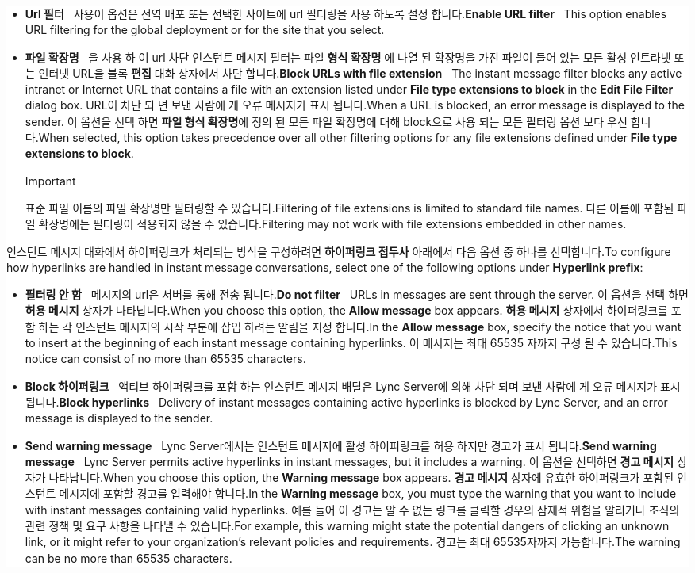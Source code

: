   - <span data-ttu-id="de842-136">**Url 필터**   사용이 옵션은 전역 배포 또는 선택한 사이트에 url 필터링을 사용 하도록 설정 합니다.</span><span class="sxs-lookup"><span data-stu-id="de842-136">**Enable URL filter**   This option enables URL filtering for the global deployment or for the site that you select.</span></span>

  - <span data-ttu-id="de842-137">**파일 확장명**   을 사용 하 여 url 차단 인스턴트 메시지 필터는 파일 **형식 확장명** 에 나열 된 확장명을 가진 파일이 들어 있는 모든 활성 인트라넷 또는 인터넷 URL을 블록 **편집** 대화 상자에서 차단 합니다.</span><span class="sxs-lookup"><span data-stu-id="de842-137">**Block URLs with file extension**   The instant message filter blocks any active intranet or Internet URL that contains a file with an extension listed under **File type extensions to block** in the **Edit File Filter** dialog box.</span></span> <span data-ttu-id="de842-138">URL이 차단 되 면 보낸 사람에 게 오류 메시지가 표시 됩니다.</span><span class="sxs-lookup"><span data-stu-id="de842-138">When a URL is blocked, an error message is displayed to the sender.</span></span> <span data-ttu-id="de842-139">이 옵션을 선택 하면 **파일 형식 확장명**에 정의 된 모든 파일 확장명에 대해 block으로 사용 되는 모든 필터링 옵션 보다 우선 합니다.</span><span class="sxs-lookup"><span data-stu-id="de842-139">When selected, this option takes precedence over all other filtering options for any file extensions defined under **File type extensions to block**.</span></span>
    
    <div>
    

    > [!IMPORTANT]
    > <span data-ttu-id="de842-140">표준 파일 이름의 파일 확장명만 필터링할 수 있습니다.</span><span class="sxs-lookup"><span data-stu-id="de842-140">Filtering of file extensions is limited to standard file names.</span></span> <span data-ttu-id="de842-141">다른 이름에 포함된 파일 확장명에는 필터링이 적용되지 않을 수 있습니다.</span><span class="sxs-lookup"><span data-stu-id="de842-141">Filtering may not work with file extensions embedded in other names.</span></span>

    
    </div>

<span data-ttu-id="de842-142">인스턴트 메시지 대화에서 하이퍼링크가 처리되는 방식을 구성하려면 **하이퍼링크 접두사** 아래에서 다음 옵션 중 하나를 선택합니다.</span><span class="sxs-lookup"><span data-stu-id="de842-142">To configure how hyperlinks are handled in instant message conversations, select one of the following options under **Hyperlink prefix**:</span></span>

  - <span data-ttu-id="de842-143">**필터링 안 함**   메시지의 url은 서버를 통해 전송 됩니다.</span><span class="sxs-lookup"><span data-stu-id="de842-143">**Do not filter**   URLs in messages are sent through the server.</span></span> <span data-ttu-id="de842-144">이 옵션을 선택 하면 **허용 메시지** 상자가 나타납니다.</span><span class="sxs-lookup"><span data-stu-id="de842-144">When you choose this option, the **Allow message** box appears.</span></span> <span data-ttu-id="de842-145">**허용 메시지** 상자에서 하이퍼링크를 포함 하는 각 인스턴트 메시지의 시작 부분에 삽입 하려는 알림을 지정 합니다.</span><span class="sxs-lookup"><span data-stu-id="de842-145">In the **Allow message** box, specify the notice that you want to insert at the beginning of each instant message containing hyperlinks.</span></span> <span data-ttu-id="de842-146">이 메시지는 최대 65535 자까지 구성 될 수 있습니다.</span><span class="sxs-lookup"><span data-stu-id="de842-146">This notice can consist of no more than 65535 characters.</span></span>

  - <span data-ttu-id="de842-147">**Block 하이퍼링크**   액티브 하이퍼링크를 포함 하는 인스턴트 메시지 배달은 Lync Server에 의해 차단 되며 보낸 사람에 게 오류 메시지가 표시 됩니다.</span><span class="sxs-lookup"><span data-stu-id="de842-147">**Block hyperlinks**   Delivery of instant messages containing active hyperlinks is blocked by Lync Server, and an error message is displayed to the sender.</span></span>

  - <span data-ttu-id="de842-148">**Send warning message**   Lync Server에서는 인스턴트 메시지에 활성 하이퍼링크를 허용 하지만 경고가 표시 됩니다.</span><span class="sxs-lookup"><span data-stu-id="de842-148">**Send warning message**   Lync Server permits active hyperlinks in instant messages, but it includes a warning.</span></span> <span data-ttu-id="de842-149">이 옵션을 선택하면 **경고 메시지** 상자가 나타납니다.</span><span class="sxs-lookup"><span data-stu-id="de842-149">When you choose this option, the **Warning message** box appears.</span></span> <span data-ttu-id="de842-150">**경고 메시지** 상자에 유효한 하이퍼링크가 포함된 인스턴트 메시지에 포함할 경고를 입력해야 합니다.</span><span class="sxs-lookup"><span data-stu-id="de842-150">In the **Warning message** box, you must type the warning that you want to include with instant messages containing valid hyperlinks.</span></span> <span data-ttu-id="de842-151">예를 들어 이 경고는 알 수 없는 링크를 클릭할 경우의 잠재적 위험을 알리거나 조직의 관련 정책 및 요구 사항을 나타낼 수 있습니다.</span><span class="sxs-lookup"><span data-stu-id="de842-151">For example, this warning might state the potential dangers of clicking an unknown link, or it might refer to your organization’s relevant policies and requirements.</span></span> <span data-ttu-id="de842-152">경고는 최대 65535자까지 가능합니다.</span><span class="sxs-lookup"><span data-stu-id="de842-152">The warning can be no more than 65535 characters.</span></span>

